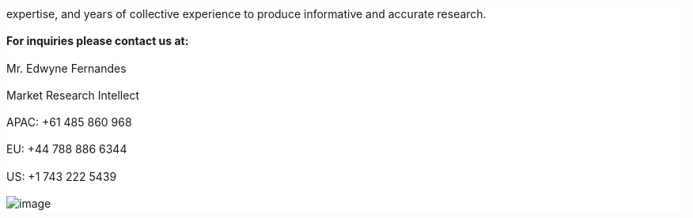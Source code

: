 expertise, and years of collective experience to produce informative and accurate research.</span></p><p><strong>For inquiries please contact us at:</strong></p><p>Mr. Edwyne Fernandes</p><p>Market Research Intellect</p><p>APAC: +61 485 860 968</p><p>EU: +44 788 886 6344</p><p>US: +1 743 222 5439</p>
![image](https://github.com/user-attachments/assets/f625ca61-464e-4956-8f73-29620c2ae165)
